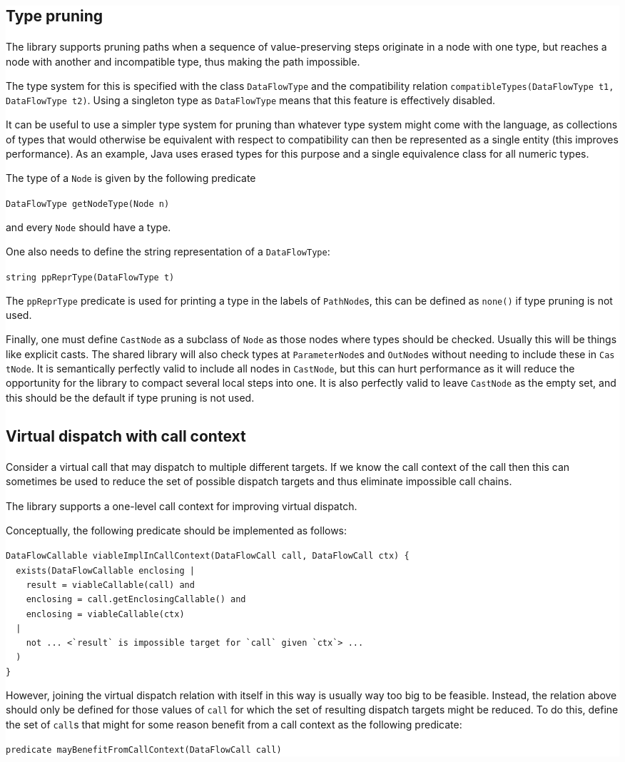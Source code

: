 ## Type pruning

The library supports pruning paths when a sequence of value-preserving steps
originate in a node with one type, but reaches a node with another and
incompatible type, thus making the path impossible.

The type system for this is specified with the class `DataFlowType` and the
compatibility relation `compatibleTypes(DataFlowType t1, DataFlowType t2)`.
Using a singleton type as `DataFlowType` means that this feature is effectively
disabled.

It can be useful to use a simpler type system for pruning than whatever type
system might come with the language, as collections of types that would
otherwise be equivalent with respect to compatibility can then be represented
as a single entity (this improves performance). As an example, Java uses erased
types for this purpose and a single equivalence class for all numeric types.

The type of a `Node` is given by the following predicate
```ql
DataFlowType getNodeType(Node n)
```
and every `Node` should have a type.

One also needs to define the string representation of a `DataFlowType`:
```ql
string ppReprType(DataFlowType t)
```
The `ppReprType` predicate is used for printing a type in the labels of
`PathNode`s, this can be defined as `none()` if type pruning is not used.

Finally, one must define `CastNode` as a subclass of `Node` as those nodes
where types should be checked. Usually this will be things like explicit casts.
The shared library will also check types at `ParameterNode`s and `OutNode`s
without needing to include these in `CastNode`.  It is semantically perfectly
valid to include all nodes in `CastNode`, but this can hurt performance as it
will reduce the opportunity for the library to compact several local steps into
one. It is also perfectly valid to leave `CastNode` as the empty set, and this
should be the default if type pruning is not used.

## Virtual dispatch with call context

Consider a virtual call that may dispatch to multiple different targets. If we
know the call context of the call then this can sometimes be used to reduce the
set of possible dispatch targets and thus eliminate impossible call chains.

The library supports a one-level call context for improving virtual dispatch.

Conceptually, the following predicate should be implemented as follows:
```ql
DataFlowCallable viableImplInCallContext(DataFlowCall call, DataFlowCall ctx) {
  exists(DataFlowCallable enclosing |
    result = viableCallable(call) and
    enclosing = call.getEnclosingCallable() and
    enclosing = viableCallable(ctx)
  |
    not ... <`result` is impossible target for `call` given `ctx`> ...
  )
}
```
However, joining the virtual dispatch relation with itself in this way is
usually way too big to be feasible. Instead, the relation above should only be
defined for those values of `call` for which the set of resulting dispatch
targets might be reduced. To do this, define the set of `call`s that might for
some reason benefit from a call context as the following predicate:
```ql
predicate mayBenefitFromCallContext(DataFlowCall call)
```